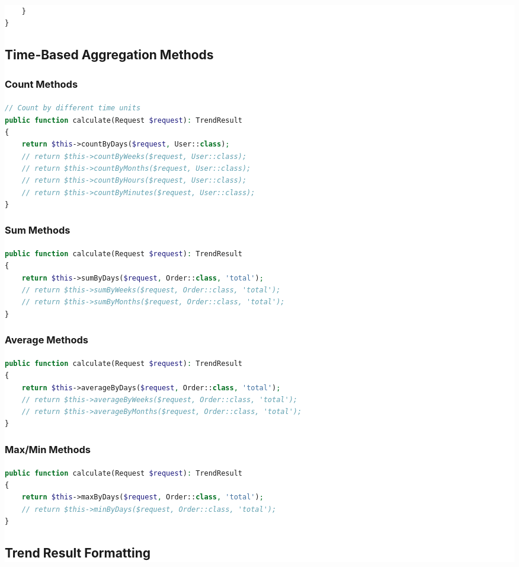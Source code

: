 ```php
    }
}
```

## Time-Based Aggregation Methods

### Count Methods

```php
// Count by different time units
public function calculate(Request $request): TrendResult
{
    return $this->countByDays($request, User::class);
    // return $this->countByWeeks($request, User::class);
    // return $this->countByMonths($request, User::class);
    // return $this->countByHours($request, User::class);
    // return $this->countByMinutes($request, User::class);
}
```

### Sum Methods

```php
public function calculate(Request $request): TrendResult
{
    return $this->sumByDays($request, Order::class, 'total');
    // return $this->sumByWeeks($request, Order::class, 'total');
    // return $this->sumByMonths($request, Order::class, 'total');
}
```

### Average Methods

```php
public function calculate(Request $request): TrendResult
{
    return $this->averageByDays($request, Order::class, 'total');
    // return $this->averageByWeeks($request, Order::class, 'total');
    // return $this->averageByMonths($request, Order::class, 'total');
}
```

### Max/Min Methods

```php
public function calculate(Request $request): TrendResult
{
    return $this->maxByDays($request, Order::class, 'total');
    // return $this->minByDays($request, Order::class, 'total');
}
```

## Trend Result Formatting
